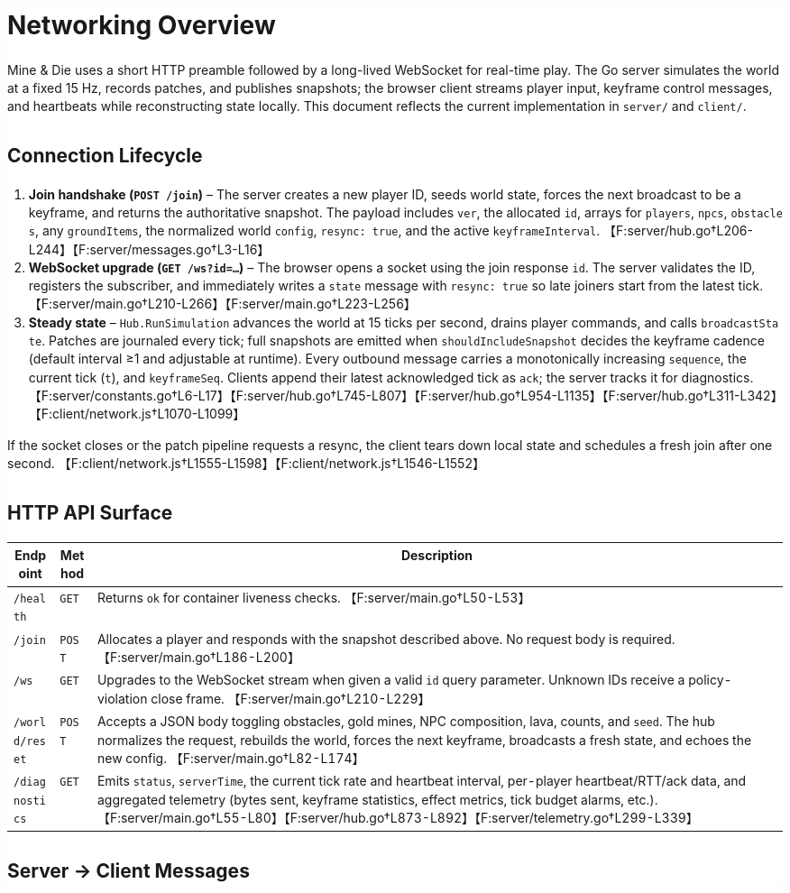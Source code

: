 # Networking Overview

Mine & Die uses a short HTTP preamble followed by a long-lived WebSocket for
real-time play. The Go server simulates the world at a fixed 15 Hz, records
patches, and publishes snapshots; the browser client streams player input,
keyframe control messages, and heartbeats while reconstructing state locally.
This document reflects the current implementation in `server/` and
`client/`.

## Connection Lifecycle

1. **Join handshake (`POST /join`)** – The server creates a new player ID,
   seeds world state, forces the next broadcast to be a keyframe, and returns
   the authoritative snapshot. The payload includes `ver`, the allocated `id`,
   arrays for `players`, `npcs`, `obstacles`, any `groundItems`, the normalized
   world `config`, `resync: true`, and the active `keyframeInterval`. 【F:server/hub.go†L206-L244】【F:server/messages.go†L3-L16】
2. **WebSocket upgrade (`GET /ws?id=…`)** – The browser opens a socket using the
   join response `id`. The server validates the ID, registers the subscriber,
   and immediately writes a `state` message with `resync: true` so late joiners
   start from the latest tick. 【F:server/main.go†L210-L266】【F:server/main.go†L223-L256】
3. **Steady state** – `Hub.RunSimulation` advances the world at 15 ticks per
   second, drains player commands, and calls `broadcastState`. Patches are
   journaled every tick; full snapshots are emitted when
   `shouldIncludeSnapshot` decides the keyframe cadence (default interval ≥1 and
   adjustable at runtime). Every outbound message carries a monotonically
   increasing `sequence`, the current tick (`t`), and `keyframeSeq`. Clients
   append their latest acknowledged tick as `ack`; the server tracks it for
   diagnostics. 【F:server/constants.go†L6-L17】【F:server/hub.go†L745-L807】【F:server/hub.go†L954-L1135】【F:server/hub.go†L311-L342】【F:client/network.js†L1070-L1099】

If the socket closes or the patch pipeline requests a resync, the client tears
down local state and schedules a fresh join after one second. 【F:client/network.js†L1555-L1598】【F:client/network.js†L1546-L1552】

## HTTP API Surface

| Endpoint | Method | Description |
| --- | --- | --- |
| `/health` | `GET` | Returns `ok` for container liveness checks. 【F:server/main.go†L50-L53】 |
| `/join` | `POST` | Allocates a player and responds with the snapshot described above. No request body is required. 【F:server/main.go†L186-L200】 |
| `/ws` | `GET` | Upgrades to the WebSocket stream when given a valid `id` query parameter. Unknown IDs receive a policy-violation close frame. 【F:server/main.go†L210-L229】 |
| `/world/reset` | `POST` | Accepts a JSON body toggling obstacles, gold mines, NPC composition, lava, counts, and `seed`. The hub normalizes the request, rebuilds the world, forces the next keyframe, broadcasts a fresh state, and echoes the new config. 【F:server/main.go†L82-L174】 |
| `/diagnostics` | `GET` | Emits `status`, `serverTime`, the current tick rate and heartbeat interval, per-player heartbeat/RTT/ack data, and aggregated telemetry (bytes sent, keyframe statistics, effect metrics, tick budget alarms, etc.). 【F:server/main.go†L55-L80】【F:server/hub.go†L873-L892】【F:server/telemetry.go†L299-L339】 |

## Server → Client Messages

